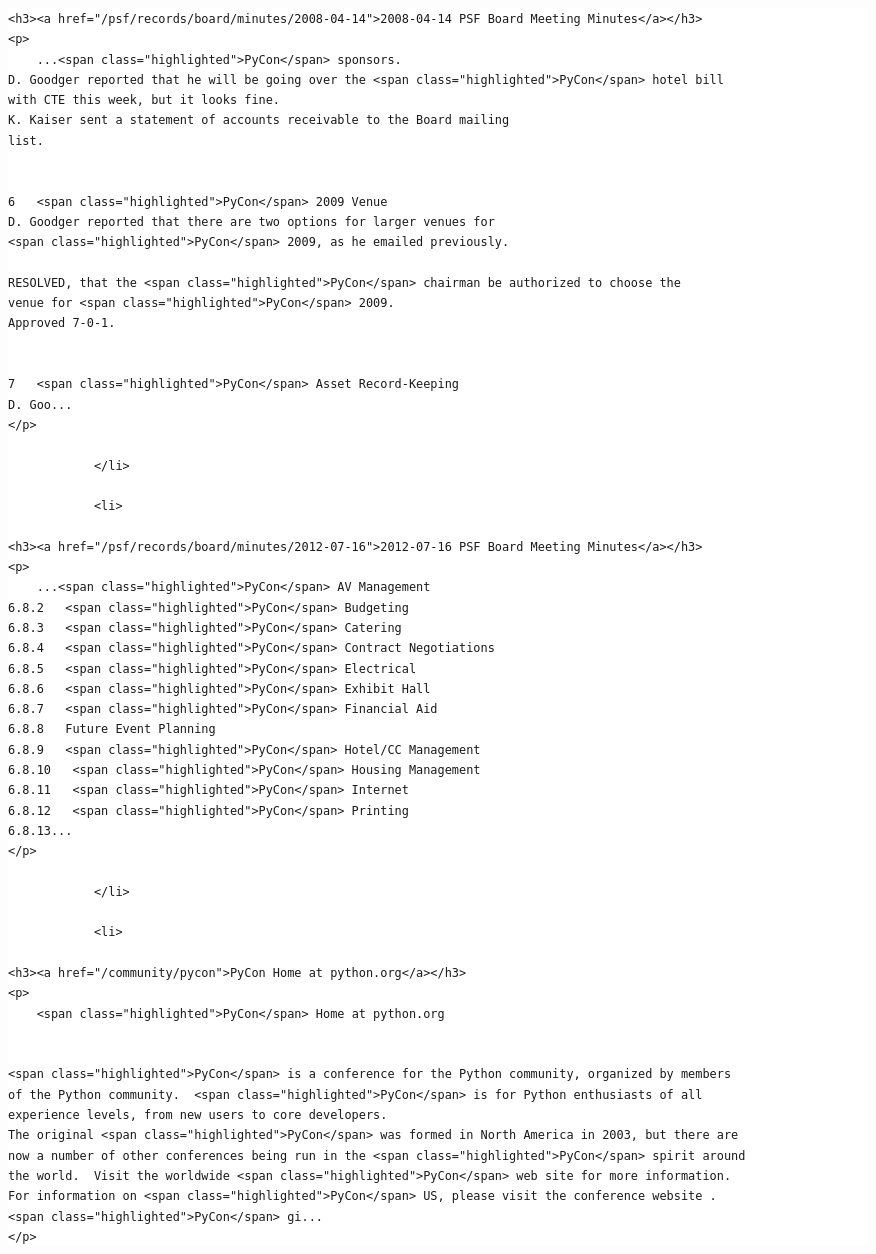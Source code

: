     <h3><a href="/psf/records/board/minutes/2008-04-14">2008-04-14 PSF Board Meeting Minutes</a></h3>
    <p>
        ...<span class="highlighted">PyCon</span> sponsors.
    D. Goodger reported that he will be going over the <span class="highlighted">PyCon</span> hotel bill
    with CTE this week, but it looks fine.
    K. Kaiser sent a statement of accounts receivable to the Board mailing
    list.
    
    
    6   <span class="highlighted">PyCon</span> 2009 Venue
    D. Goodger reported that there are two options for larger venues for
    <span class="highlighted">PyCon</span> 2009, as he emailed previously.
    
    RESOLVED, that the <span class="highlighted">PyCon</span> chairman be authorized to choose the
    venue for <span class="highlighted">PyCon</span> 2009.
    Approved 7-0-1.
    
    
    7   <span class="highlighted">PyCon</span> Asset Record-Keeping
    D. Goo...
    </p>
    
                </li>
                
                <li>
                    
    <h3><a href="/psf/records/board/minutes/2012-07-16">2012-07-16 PSF Board Meeting Minutes</a></h3>
    <p>
        ...<span class="highlighted">PyCon</span> AV Management
    6.8.2   <span class="highlighted">PyCon</span> Budgeting
    6.8.3   <span class="highlighted">PyCon</span> Catering
    6.8.4   <span class="highlighted">PyCon</span> Contract Negotiations
    6.8.5   <span class="highlighted">PyCon</span> Electrical
    6.8.6   <span class="highlighted">PyCon</span> Exhibit Hall
    6.8.7   <span class="highlighted">PyCon</span> Financial Aid
    6.8.8   Future Event Planning
    6.8.9   <span class="highlighted">PyCon</span> Hotel/CC Management
    6.8.10   <span class="highlighted">PyCon</span> Housing Management
    6.8.11   <span class="highlighted">PyCon</span> Internet
    6.8.12   <span class="highlighted">PyCon</span> Printing
    6.8.13...
    </p>
    
                </li>
                
                <li>
                    
    <h3><a href="/community/pycon">PyCon Home at python.org</a></h3>
    <p>
        <span class="highlighted">PyCon</span> Home at python.org
    
    
    <span class="highlighted">PyCon</span> is a conference for the Python community, organized by members
    of the Python community.  <span class="highlighted">PyCon</span> is for Python enthusiasts of all
    experience levels, from new users to core developers.
    The original <span class="highlighted">PyCon</span> was formed in North America in 2003, but there are
    now a number of other conferences being run in the <span class="highlighted">PyCon</span> spirit around
    the world.  Visit the worldwide <span class="highlighted">PyCon</span> web site for more information.
    For information on <span class="highlighted">PyCon</span> US, please visit the conference website .
    <span class="highlighted">PyCon</span> gi...
    </p>
    